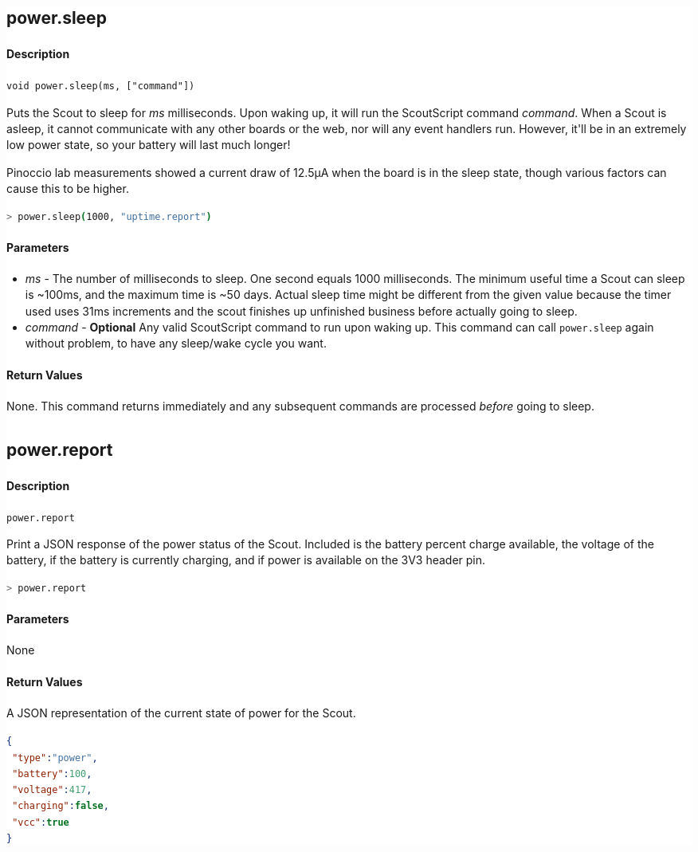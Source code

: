 ## power.sleep
#### Description
`void power.sleep(ms, ["command"])`

Puts the Scout to sleep for *ms* milliseconds.  Upon waking up, it will run the ScoutScript command *command*.  When a Scout is asleep, it cannot communicate with any other boards or the web, nor will any event handlers run.  However, it'll be in an extremely low power state, so your battery will last much longer!

Pinoccio lab measurements showed a current draw of 12.5µA when the board is in the sleep state, though various factors can cause this to be higher.

```bash
> power.sleep(1000, "uptime.report")
```

#### Parameters
- *ms* - The number of milliseconds to sleep.  One second equals 1000 milliseconds.  The minimum useful time a Scout can sleep is ~100ms, and the maximum time is ~50 days. Actual sleep time might be different from the given value because the timer used uses 31ms increments and the scout finishes up unfinished business before actually going to sleep.
- *command* - **Optional** Any valid ScoutScript command to run upon waking up.  This command can call `power.sleep` again without problem, to have any sleep/wake cycle you want.


#### Return Values
None. This command returns immediately and any subsequent commands are processed *before* going to sleep.

## power.report

#### Description
`power.report`

Print a JSON response of the power status of the Scout. Included is the battery percent charge available, the voltage of the battery, if the battery is currently charging, and if power is available on the 3V3 header pin.

```bash
> power.report
```

#### Parameters
None

#### Return Values

A JSON representation of the current state of power for the Scout.

```json
{
 "type":"power",
 "battery":100,
 "voltage":417,
 "charging":false,
 "vcc":true
}
```
